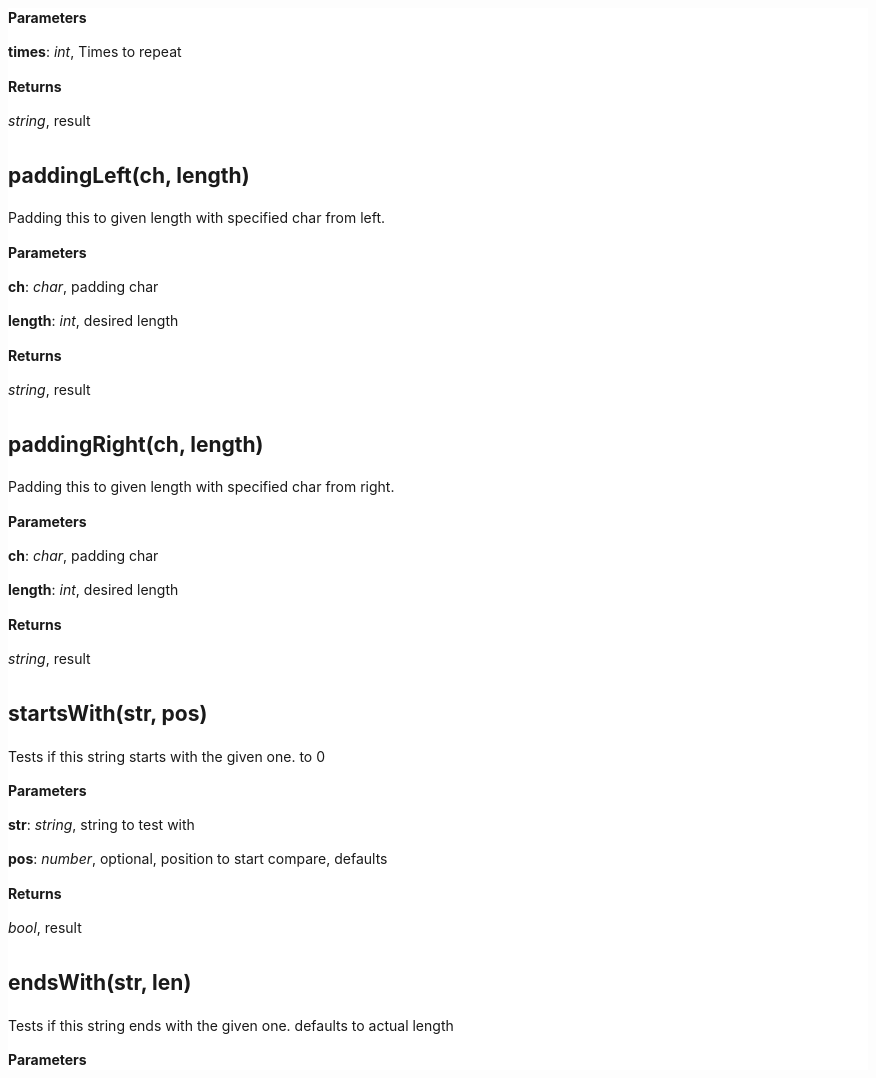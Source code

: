 
**Parameters**

**times**:  *int*,  Times to repeat

**Returns**

*string*,  result

paddingLeft(ch, length)
-----------------------
Padding this to given length with specified char from left.


**Parameters**

**ch**:  *char*,  padding char

**length**:  *int*,  desired length

**Returns**

*string*,  result

paddingRight(ch, length)
------------------------
Padding this to given length with specified char from right.


**Parameters**

**ch**:  *char*,  padding char

**length**:  *int*,  desired length

**Returns**

*string*,  result

startsWith(str, pos)
--------------------
Tests if this string starts with the given one.
to 0


**Parameters**

**str**:  *string*,  string to test with

**pos**:  *number*,  optional, position to start compare, defaults

**Returns**

*bool*,  result

endsWith(str, len)
------------------
Tests if this string ends with the given one.
defaults to actual length


**Parameters**
